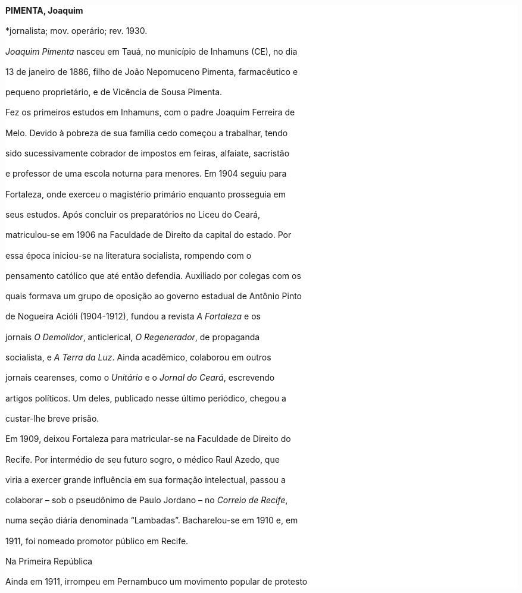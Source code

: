 **PIMENTA, Joaquim**



\*jornalista; mov. operário; rev. 1930.



*Joaquim Pimenta* nasceu em Tauá, no município de Inhamuns (CE), no dia

13 de janeiro de 1886, filho de João Nepomuceno Pimenta, farmacêutico e

pequeno proprietário, e de Vicência de Sousa Pimenta.



Fez os primeiros estudos em Inhamuns, com o padre Joaquim Ferreira de

Melo. Devido à pobreza de sua família cedo começou a trabalhar, tendo

sido sucessivamente cobrador de impostos em feiras, alfaiate, sacristão

e professor de uma escola noturna para menores. Em 1904 seguiu para

Fortaleza, onde exerceu o magistério primário enquanto prosseguia em

seus estudos. Após concluir os preparatórios no Liceu do Ceará,

matriculou-se em 1906 na Faculdade de Direito da capital do estado. Por

essa época iniciou-se na literatura socialista, rompendo com o

pensamento católico que até então defendia. Auxiliado por colegas com os

quais formava um grupo de oposição ao governo estadual de Antônio Pinto

de Nogueira Acióli (1904-1912), fundou a revista *A Fortaleza* e os

jornais *O Demolidor*, anticlerical, *O Regenerador*, de propaganda

socialista, e *A Terra da Luz*. Ainda acadêmico, colaborou em outros

jornais cearenses, como o *Unitário* e o *Jornal do Ceará*, escrevendo

artigos políticos. Um deles, publicado nesse último periódico, chegou a

custar-lhe breve prisão.



Em 1909, deixou Fortaleza para matricular-se na Faculdade de Direito do

Recife. Por intermédio de seu futuro sogro, o médico Raul Azedo, que

viria a exercer grande influência em sua formação intelectual, passou a

colaborar – sob o pseudônimo de Paulo Jordano – no *Correio de Recife*,

numa seção diária denominada “Lambadas”. Bacharelou-se em 1910 e, em

1911, foi nomeado promotor público em Recife.



Na Primeira República



Ainda em 1911, irrompeu em Pernambuco um movimento popular de protesto
